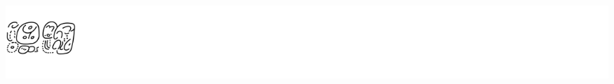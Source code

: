   <img src='https://github.com/lancejpollard/mayan-hieroglyphs/blob/build/svg/13-o-la-si@K{}U.svg?raw=true' width='100'/>